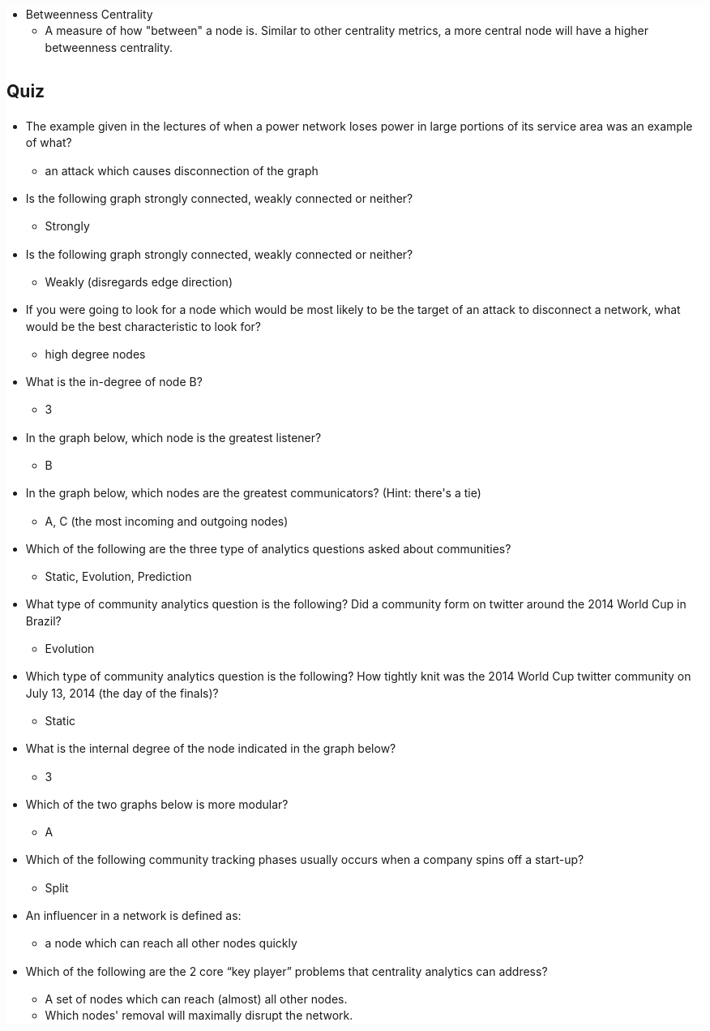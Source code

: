 * Betweenness Centrality
    * A measure of how "between" a node is. Similar to other centrality metrics, a more central node will have a higher betweenness centrality.

## Quiz

* The example given in the lectures of when a power network loses power in large portions of its service area was an example of what?
    * an attack which causes disconnection of the graph

* Is the following graph strongly connected, weakly connected or neither?
    * Strongly

* Is the following graph strongly connected, weakly connected or neither?
    * Weakly (disregards edge direction)

* If you were going to look for a node which would be most likely to be the target of an attack to disconnect a network, what would be the best characteristic to look for?
    * high degree nodes

* What is the in-degree of node B?
    * 3

* In the graph below, which node is the greatest listener?
    * B

* In the graph below, which nodes are the greatest communicators? (Hint: there's a tie)
    * A, C (the most incoming and outgoing nodes)

* Which of the following are the three type of analytics questions asked about communities?
    * Static, Evolution, Prediction

* What type of community analytics question is the following? Did a community form on twitter around the 2014 World Cup in Brazil?
    * Evolution

* Which type of community analytics question is the following? How tightly knit was the 2014 World Cup twitter community on July 13, 2014 (the day of the finals)?
    * Static

* What is the internal degree of the node indicated in the graph below?
    * 3

* Which of the two graphs below is more modular?
    * A

* Which of the following community tracking phases usually occurs when a company spins off a start-up?
    * Split

* An influencer in a network is defined as:
    * a node which can reach all other nodes quickly

* Which of the following are the 2 core “key player” problems that centrality analytics can address?
    * A set of nodes which can reach (almost) all other nodes.
    * Which nodes' removal will maximally disrupt the network.
